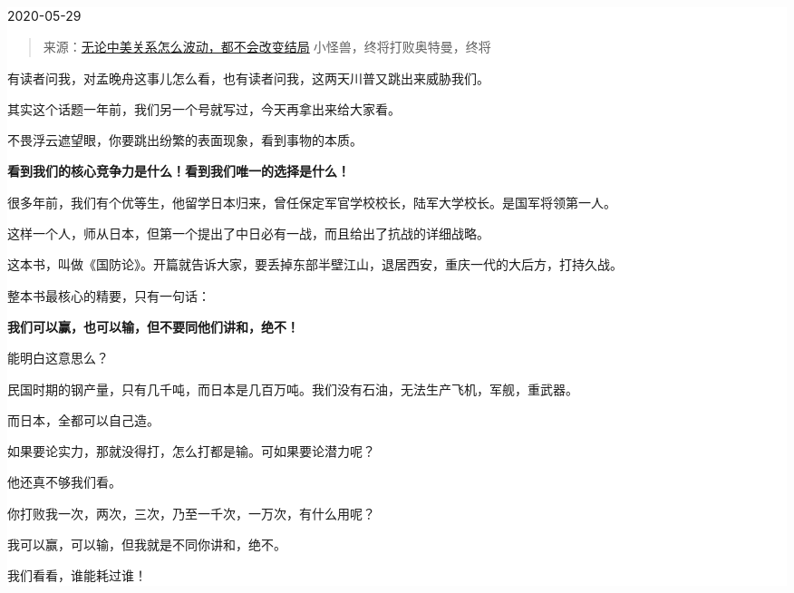 2020-05-29

> 来源：[无论中美关系怎么波动，都不会改变结局](http://mp.weixin.qq.com/s?__biz=MzU0MjYwNDU2Mw==&mid=2247489728&idx=2&sn=d0e72fc2e4bc7b9429508ddc374b93cd&chksm=fb1974bccc6efdaa7d171f3192cf6f3e450d4a1d105be6a41d07f77a09f524ee1d0ac9a42301&scene=27#wechat_redirect)
> 小怪兽，终将打败奥特曼，终将

有读者问我，对孟晚舟这事儿怎么看，也有读者问我，这两天川普又跳出来威胁我们。

  

其实这个话题一年前，我们另一个号就写过，今天再拿出来给大家看。

  

不畏浮云遮望眼，你要跳出纷繁的表面现象，看到事物的本质。

  

 **看到我们的核心竞争力是什么！看到我们唯一的选择是什么！**

  

很多年前，我们有个优等生，他留学日本归来，曾任保定军官学校校长，陆军大学校长。是国军将领第一人。

  

这样一个人，师从日本，但第一个提出了中日必有一战，而且给出了抗战的详细战略。

  

这本书，叫做《国防论》。开篇就告诉大家，要丢掉东部半壁江山，退居西安，重庆一代的大后方，打持久战。

  

整本书最核心的精要，只有一句话：

  

 **我们可以赢，也可以输，但不要同他们讲和，绝不！**

  

能明白这意思么？

  

民国时期的钢产量，只有几千吨，而日本是几百万吨。我们没有石油，无法生产飞机，军舰，重武器。

  

而日本，全都可以自己造。

  

如果要论实力，那就没得打，怎么打都是输。可如果要论潜力呢？

  

他还真不够我们看。

  

你打败我一次，两次，三次，乃至一千次，一万次，有什么用呢？

  

我可以赢，可以输，但我就是不同你讲和，绝不。

  

我们看看，谁能耗过谁！

  